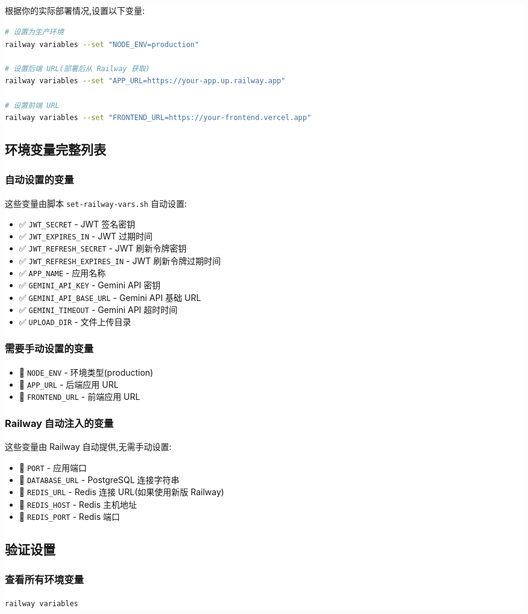 根据你的实际部署情况,设置以下变量:

```bash
# 设置为生产环境
railway variables --set "NODE_ENV=production"

# 设置后端 URL(部署后从 Railway 获取)
railway variables --set "APP_URL=https://your-app.up.railway.app"

# 设置前端 URL
railway variables --set "FRONTEND_URL=https://your-frontend.vercel.app"
```

## 环境变量完整列表

### 自动设置的变量

这些变量由脚本 `set-railway-vars.sh` 自动设置:

- ✅ `JWT_SECRET` - JWT 签名密钥
- ✅ `JWT_EXPIRES_IN` - JWT 过期时间
- ✅ `JWT_REFRESH_SECRET` - JWT 刷新令牌密钥
- ✅ `JWT_REFRESH_EXPIRES_IN` - JWT 刷新令牌过期时间
- ✅ `APP_NAME` - 应用名称
- ✅ `GEMINI_API_KEY` - Gemini API 密钥
- ✅ `GEMINI_API_BASE_URL` - Gemini API 基础 URL
- ✅ `GEMINI_TIMEOUT` - Gemini API 超时时间
- ✅ `UPLOAD_DIR` - 文件上传目录

### 需要手动设置的变量

- 📝 `NODE_ENV` - 环境类型(production)
- 📝 `APP_URL` - 后端应用 URL
- 📝 `FRONTEND_URL` - 前端应用 URL

### Railway 自动注入的变量

这些变量由 Railway 自动提供,无需手动设置:

- 🔄 `PORT` - 应用端口
- 🔄 `DATABASE_URL` - PostgreSQL 连接字符串
- 🔄 `REDIS_URL` - Redis 连接 URL(如果使用新版 Railway)
- 🔄 `REDIS_HOST` - Redis 主机地址
- 🔄 `REDIS_PORT` - Redis 端口

## 验证设置

### 查看所有环境变量

```bash
railway variables
```
